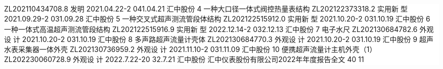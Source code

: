 ZL202110434708.8
发明
2021.04.22-2
041.04.21
汇中股份
4
一种大口径一体式阀控热量表结构
ZL202122373318.2
实用新
型
2021.09.29-2
031.09.28
汇中股份
5
一种交叉式超声测流管段体结构
ZL202122515912.0
实用新
型
2021.10.20-2
031.10.19
汇中股份
6
一种一体式高温超声测流管段结构
ZL202122515916.9
实用新
型
2022.12.14-2
032.12.13
汇中股份
7
电子水尺
ZL202130684782.6
外观设
计
2021.10.20-2
031.10.19
汇中股份
8
多声路超声流量计壳体
ZL202130684770.3
外观设
计
2021.10.20-2
031.10.19
汇中股份
9
超声水表采集器一体外壳
ZL202130736959.2
外观设
计
2021.11.10-2
031.11.09
汇中股份
10
便携超声流量计主机外壳（1）
ZL202230060728.9
外观设
计
2022.7.22-20
32.7.21
汇中股份
汇中仪表股份有限公司2022年年度报告全文
40
11